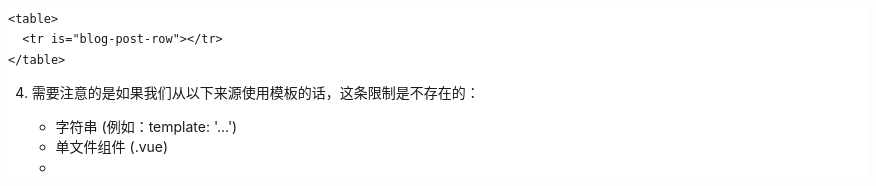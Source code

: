 ```
<table>
  <tr is="blog-post-row"></tr>
</table>
```

4. 需要注意的是如果我们从以下来源使用模板的话，这条限制是不存在的：

	- 字符串 (例如：template: '...')
	- 单文件组件 (.vue)
	- <script type="text/x-template">

5.总结:
	1. 有些元素不能单独出现时:ul,tr,使用is属性.

← 表单输入绑定组件注册 →
